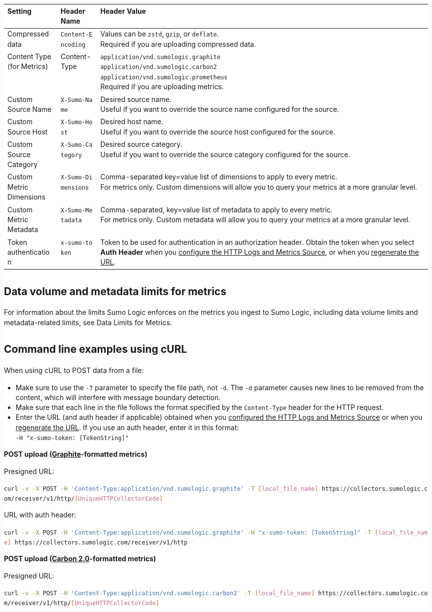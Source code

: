 | Setting | Header Name | Header Value |
|:--|:--|:--|
| Compressed data | `Content-Encoding` | Values can be `zstd`, `gzip`, or `deflate`.<br/>Required if you are uploading compressed data. |
| Content Type (for Metrics) | Content-Type | `application/vnd.sumologic.graphite`<br/>`application/vnd.sumologic.carbon2`<br/>`application/vnd.sumologic.prometheus`<br/>Required if you are uploading metrics. |
| Custom Source Name | `X-Sumo-Name` | Desired source name.<br/>Useful if you want to override the source name configured for the source. |
| Custom Source Host | `X-Sumo-Host` | Desired host name.<br/>Useful if you want to override the source host configured for the source. |
| Custom Source Category | `X-Sumo-Category` | Desired source category.<br/>Useful if you want to override the source category configured for the source. |
| Custom Metric Dimensions | `X-Sumo-Dimensions` | Comma-separated key=value list of dimensions to apply to every metric.<br/>For metrics only. Custom dimensions will allow you to query your metrics at a more granular level. |
| Custom Metric Metadata | `X-Sumo-Metadata` | Comma-separated, key=value list of metadata to apply to every metric.<br/>For metrics only. Custom metadata  will allow you to query your metrics at a more granular level. |
| Token authentication | `x-sumo-token` | Token to be used for authentication in an authorization header. Obtain the token when you select **Auth Header** when you [configure the HTTP Logs and Metrics Source](/docs/send-data/hosted-collectors/http-source/logs-metrics/#configure-an-httplogs-and-metrics-source), or when you [regenerate the URL](/docs/send-data/hosted-collectors/http-source/generate-new-url/). |

## Data volume and metadata limits for metrics

For information about the limits Sumo Logic enforces on the metrics you ingest to Sumo Logic, including data volume limits and metadata-related limits, see Data Limits for Metrics.

## Command line examples using cURL

When using cURL to POST data from a file: 

 * Make sure to use the `-T` parameter to specify the file path, not `-d`.   The `-d` parameter causes new lines to be removed from the content, which will interfere with message boundary detection.
 * Make sure that each line in the file follows the format specified by the `Content-Type` header for the HTTP request.
 * Enter the URL (and auth header if applicable) obtained when you [configured the HTTP Logs and Metrics Source](/docs/send-data/hosted-collectors/http-source/logs-metrics/#configure-an-httplogs-and-metrics-source) or when you [regenerate the URL](/docs/send-data/hosted-collectors/http-source/generate-new-url/). If you use an auth header, enter it in this format: <br/>`-H "x-sumo-token: [TokenString]"`

**POST upload ([Graphite](http://metrics20.org/implementations/)-formatted metrics)**

Presigned URL:
```bash
curl -v -X POST -H 'Content-Type:application/vnd.sumologic.graphite' -T [local_file_name] https://collectors.sumologic.com/receiver/v1/http/[UniqueHTTPCollectorCode]
```

URL with auth header:
```bash
curl -v -X POST -H 'Content-Type:application/vnd.sumologic.graphite' -H "x-sumo-token: [TokenString]" -T [local_file_name] https://collectors.sumologic.com/receiver/v1/http
```

**POST upload ([Carbon 2.0](http://graphite.readthedocs.io/en/latest/feeding-carbon.html#the-plaintext-protocol)-formatted metrics)**

Presigned URL:
```bash
curl -v -X POST -H 'Content-Type:application/vnd.sumologic.carbon2' -T [local_file_name] https://collectors.sumologic.com/receiver/v1/http/[UniqueHTTPCollectorCode]
```
